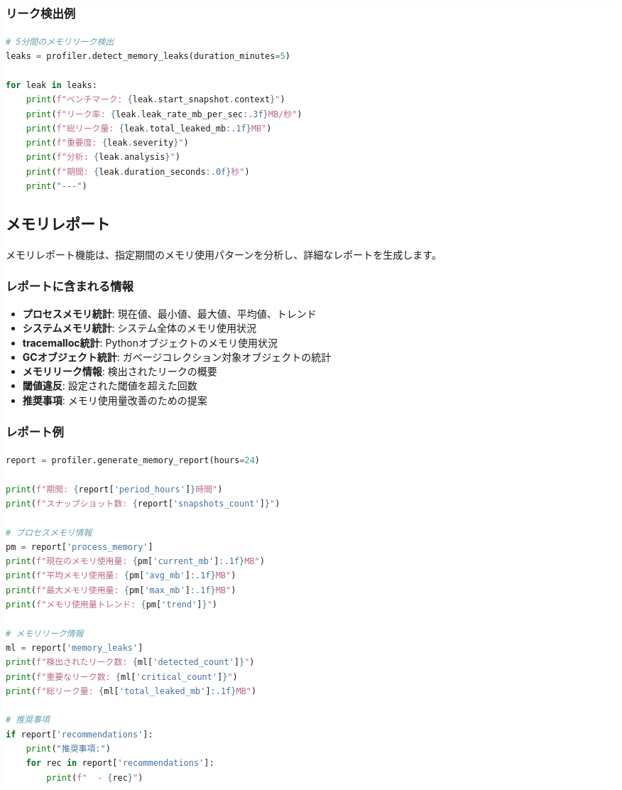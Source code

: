 ### リーク検出例

```python
# 5分間のメモリリーク検出
leaks = profiler.detect_memory_leaks(duration_minutes=5)

for leak in leaks:
    print(f"ベンチマーク: {leak.start_snapshot.context}")
    print(f"リーク率: {leak.leak_rate_mb_per_sec:.3f}MB/秒")
    print(f"総リーク量: {leak.total_leaked_mb:.1f}MB")
    print(f"重要度: {leak.severity}")
    print(f"分析: {leak.analysis}")
    print(f"期間: {leak.duration_seconds:.0f}秒")
    print("---")
```

## メモリレポート

メモリレポート機能は、指定期間のメモリ使用パターンを分析し、詳細なレポートを生成します。

### レポートに含まれる情報

- **プロセスメモリ統計**: 現在値、最小値、最大値、平均値、トレンド
- **システムメモリ統計**: システム全体のメモリ使用状況
- **tracemalloc統計**: Pythonオブジェクトのメモリ使用状況
- **GCオブジェクト統計**: ガベージコレクション対象オブジェクトの統計
- **メモリリーク情報**: 検出されたリークの概要
- **閾値違反**: 設定された閾値を超えた回数
- **推奨事項**: メモリ使用量改善のための提案

### レポート例

```python
report = profiler.generate_memory_report(hours=24)

print(f"期間: {report['period_hours']}時間")
print(f"スナップショット数: {report['snapshots_count']}")

# プロセスメモリ情報
pm = report['process_memory']
print(f"現在のメモリ使用量: {pm['current_mb']:.1f}MB")
print(f"平均メモリ使用量: {pm['avg_mb']:.1f}MB")
print(f"最大メモリ使用量: {pm['max_mb']:.1f}MB")
print(f"メモリ使用量トレンド: {pm['trend']}")

# メモリリーク情報
ml = report['memory_leaks']
print(f"検出されたリーク数: {ml['detected_count']}")
print(f"重要なリーク数: {ml['critical_count']}")
print(f"総リーク量: {ml['total_leaked_mb']:.1f}MB")

# 推奨事項
if report['recommendations']:
    print("推奨事項:")
    for rec in report['recommendations']:
        print(f"  - {rec}")
```

